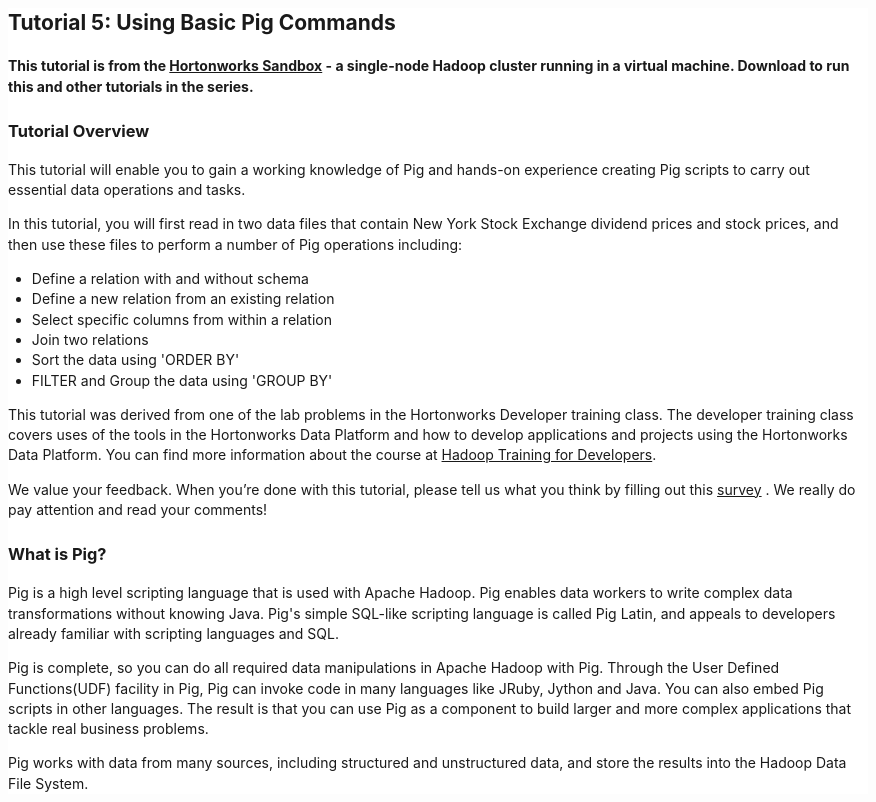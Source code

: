 ## Tutorial 5: Using Basic Pig Commands

**This tutorial is from the [Hortonworks Sandbox](http://hortonworks.com/products/sandbox) - a single-node Hadoop cluster running in a virtual machine. Download to run this and other tutorials in the series.**

### Tutorial Overview

This tutorial will enable you to gain a working knowledge of Pig and
hands-on experience creating Pig scripts to carry out essential data
operations and tasks.

In this tutorial, you will first read in two data files that contain New
York Stock Exchange dividend prices and stock prices, and then use these
files to perform a number of Pig operations including:

-   Define a relation with and without schema
-   Define a new relation from an existing relation
-   Select specific columns from within a relation
-   Join two relations
-   Sort the data using 'ORDER BY'
-   FILTER and Group the data using 'GROUP BY'

This tutorial was derived from one of the lab problems in the
Hortonworks Developer training class. The developer training class
covers uses of the tools in the Hortonworks Data Platform and how to
develop applications and projects using the Hortonworks Data Platform.
You can find more information about the course at [Hadoop Training for
Developers](%20http://hortonworks.com/hadoop-training/hadoop-training-for-developers/%0A).

We value your feedback. When you’re done with this tutorial, please tell
us what you think by filling out this
[survey](https://www.surveymonkey.com/s/T5BasicPigCommands) . We really
do pay attention and read your comments!

### What is Pig?

Pig is a high level scripting language that is used with Apache Hadoop.
Pig enables data workers to write complex data transformations without
knowing Java. Pig's simple SQL-like scripting language is called Pig
Latin, and appeals to developers already familiar with scripting
languages and SQL.

Pig is complete, so you can do all required data manipulations in Apache
Hadoop with Pig. Through the User Defined Functions(UDF) facility in
Pig, Pig can invoke code in many languages like JRuby, Jython and Java.
You can also embed Pig scripts in other languages. The result is that
you can use Pig as a component to build larger and more complex
applications that tackle real business problems.

Pig works with data from many sources, including structured and
unstructured data, and store the results into the Hadoop Data File
System.
